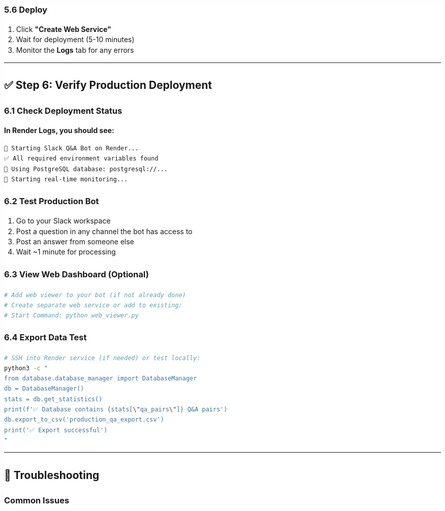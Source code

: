 ### 5.6 Deploy
1. Click **"Create Web Service"**
2. Wait for deployment (5-10 minutes)
3. Monitor the **Logs** tab for any errors

---

## ✅ Step 6: Verify Production Deployment

### 6.1 Check Deployment Status
**In Render Logs, you should see:**
```
🚀 Starting Slack Q&A Bot on Render...
✅ All required environment variables found
🐘 Using PostgreSQL database: postgresql://...
🎯 Starting real-time monitoring...
```

### 6.2 Test Production Bot
1. Go to your Slack workspace
2. Post a question in any channel the bot has access to
3. Post an answer from someone else
4. Wait ~1 minute for processing

### 6.3 View Web Dashboard (Optional)
```bash
# Add web viewer to your bot (if not already done)
# Create separate web service or add to existing:
# Start Command: python web_viewer.py
```

### 6.4 Export Data Test
```bash
# SSH into Render service (if needed) or test locally:
python3 -c "
from database.database_manager import DatabaseManager
db = DatabaseManager()
stats = db.get_statistics()
print(f'✅ Database contains {stats[\"qa_pairs\"]} Q&A pairs')
db.export_to_csv('production_qa_export.csv')
print('✅ Export successful')
"
```

---

## 🔧 Troubleshooting

### Common Issues
